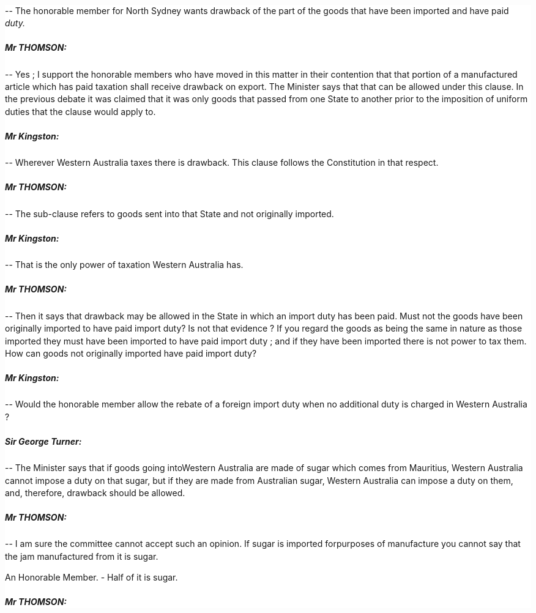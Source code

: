 -- The honorable member for North Sydney wants drawback of the part of the goods that have been imported and have paid  *duty.* 

##### Mr THOMSON:

-- Yes ; I support the honorable members who have moved in this matter in their contention that that portion of a manufactured article which has paid taxation shall receive drawback on export. The Minister says that that can be allowed under this clause. In the previous debate it was claimed that it was only goods that passed from one State to another prior to the imposition of uniform duties that the clause would apply to. 

##### Mr Kingston:

-- Wherever Western Australia taxes there is drawback. This clause follows the Constitution in that respect. 

##### Mr THOMSON:

-- The sub-clause refers to goods sent into that State and not originally imported. 

##### Mr Kingston:

-- That is the only power of taxation Western Australia has. 

##### Mr THOMSON:

-- Then it says that drawback may be allowed in the State in which an import duty has been paid. Must not the goods have been originally imported to have paid import duty? Is not that evidence ? If you regard the goods as being the same in nature as those imported they must have been imported to have paid import duty ; and if they have been imported there is not power to tax them. How can goods not originally imported have paid import duty? 

##### Mr Kingston:

-- Would the honorable member allow the rebate of a foreign import duty when no additional duty is charged in Western Australia ? 

##### Sir George Turner:

-- The Minister says that if goods going intoWestern Australia are made of sugar which comes from Mauritius, Western Australia cannot impose a duty on that sugar, but if they are made from Australian sugar, Western Australia can impose a duty on them, and, therefore, drawback should be allowed. 

##### Mr THOMSON:

-- I am sure the committee cannot accept such an opinion. If sugar is imported forpurposes of manufacture you cannot say that the jam manufactured from it is sugar. 

An Honorable Member. - Half of it is sugar. 

##### Mr THOMSON:
